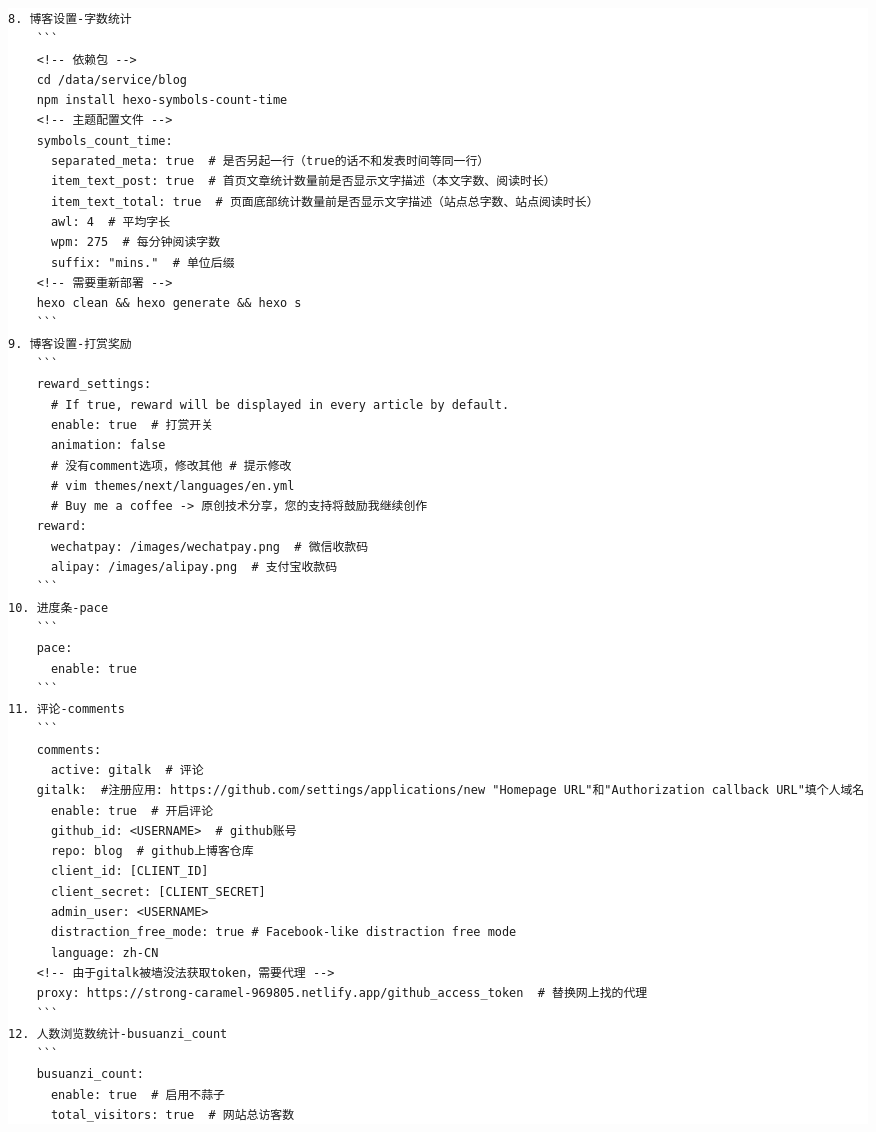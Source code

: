     8. 博客设置-字数统计
        ```
        <!-- 依赖包 -->
        cd /data/service/blog
        npm install hexo-symbols-count-time
        <!-- 主题配置文件 -->
        symbols_count_time:
          separated_meta: true  # 是否另起一行（true的话不和发表时间等同一行）
          item_text_post: true  # 首页文章统计数量前是否显示文字描述（本文字数、阅读时长）
          item_text_total: true  # 页面底部统计数量前是否显示文字描述（站点总字数、站点阅读时长）
          awl: 4  # 平均字长
          wpm: 275  # 每分钟阅读字数
          suffix: "mins."  # 单位后缀
        <!-- 需要重新部署 -->
        hexo clean && hexo generate && hexo s
        ```
    9. 博客设置-打赏奖励
        ```
        reward_settings:
          # If true, reward will be displayed in every article by default.
          enable: true  # 打赏开关
          animation: false
          # 没有comment选项，修改其他 # 提示修改
          # vim themes/next/languages/en.yml
          # Buy me a coffee -> 原创技术分享，您的支持将鼓励我继续创作
        reward:
          wechatpay: /images/wechatpay.png  # 微信收款码
          alipay: /images/alipay.png  # 支付宝收款码
        ```
    10. 进度条-pace
        ```
        pace:
          enable: true
        ```
    11. 评论-comments
        ```
        comments:
          active: gitalk  # 评论
        gitalk:  #注册应用: https://github.com/settings/applications/new "Homepage URL"和"Authorization callback URL"填个人域名
          enable: true  # 开启评论
          github_id: <USERNAME>  # github账号
          repo: blog  # github上博客仓库
          client_id: [CLIENT_ID]
          client_secret: [CLIENT_SECRET]
          admin_user: <USERNAME>
          distraction_free_mode: true # Facebook-like distraction free mode
          language: zh-CN
        <!-- 由于gitalk被墙没法获取token，需要代理 -->
        proxy: https://strong-caramel-969805.netlify.app/github_access_token  # 替换网上找的代理
        ```
    12. 人数浏览数统计-busuanzi_count
        ```
        busuanzi_count:
          enable: true  # 启用不蒜子
          total_visitors: true  # 网站总访客数